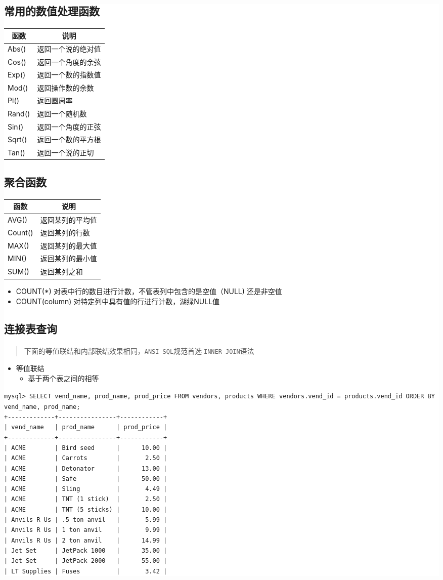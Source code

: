 ## 常用的数值处理函数

| 函数   | 说明               |
| ------ | ------             |
| Abs()  | 返回一个说的绝对值 |
| Cos()  | 返回一个角度的余弦 |
| Exp()  | 返回一个数的指数值 |
| Mod()  | 返回操作数的余数   |
| Pi()   | 返回圆周率         |
| Rand() | 返回一个随机数     |
| Sin()  | 返回一个角度的正弦 |
| Sqrt() | 返回一个数的平方根 |
| Tan()  | 返回一个说的正切   |


## 聚合函数

| 函数    | 说明             |
|---------|------------------|
| AVG()   | 返回某列的平均值 |
| Count() | 返回某列的行数   |
| MAX()   | 返回某列的最大值 |
| MIN()   | 返回某列的最小值 |
| SUM()   | 返回某列之和     |


- COUNT(*) 对表中行的数目进行计数，不管表列中包含的是空值（NULL) 还是非空值
- COUNT(column) 对特定列中具有值的行进行计数，湖绿NULL值


## 连接表查询

> 下面的等值联结和内部联结效果相同，`ANSI SQL`规范首选 `INNER JOIN`语法

- 等值联结
	- 基于两个表之间的相等

```
mysql> SELECT vend_name, prod_name, prod_price FROM vendors, products WHERE vendors.vend_id = products.vend_id ORDER BY vend_name, prod_name;
+-------------+----------------+------------+
| vend_name   | prod_name      | prod_price |
+-------------+----------------+------------+
| ACME        | Bird seed      |      10.00 |
| ACME        | Carrots        |       2.50 |
| ACME        | Detonator      |      13.00 |
| ACME        | Safe           |      50.00 |
| ACME        | Sling          |       4.49 |
| ACME        | TNT (1 stick)  |       2.50 |
| ACME        | TNT (5 sticks) |      10.00 |
| Anvils R Us | .5 ton anvil   |       5.99 |
| Anvils R Us | 1 ton anvil    |       9.99 |
| Anvils R Us | 2 ton anvil    |      14.99 |
| Jet Set     | JetPack 1000   |      35.00 |
| Jet Set     | JetPack 2000   |      55.00 |
| LT Supplies | Fuses          |       3.42 |
```